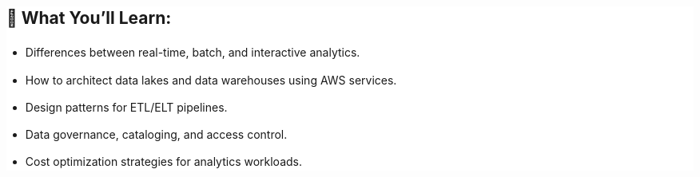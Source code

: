 ## 🎯 What You’ll Learn:

* Differences between real-time, batch, and interactive analytics.

* How to architect data lakes and data warehouses using AWS services.

* Design patterns for ETL/ELT pipelines.

* Data governance, cataloging, and access control.

* Cost optimization strategies for analytics workloads.








